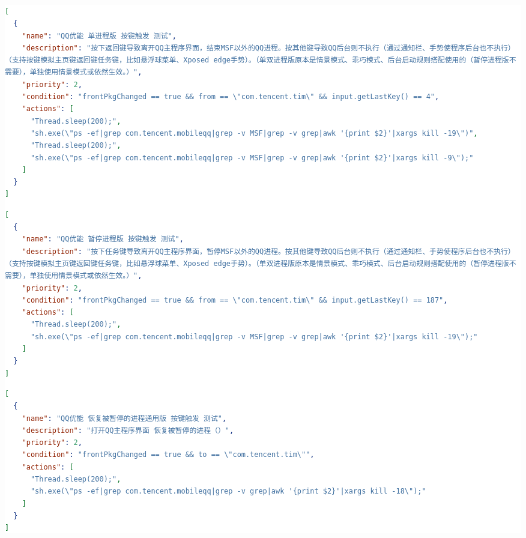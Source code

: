 ```json
[
  {
    "name": "QQ优能 单进程版 按键触发 测试",
    "description": "按下返回键导致离开QQ主程序界面，结束MSF以外的QQ进程。按其他键导致QQ后台则不执行（通过通知栏、手势使程序后台也不执行）（支持按键模拟主页键返回键任务键，比如悬浮球菜单、Xposed edge手势）。（单双进程版原本是情景模式、乖巧模式、后台启动规则搭配使用的（暂停进程版不需要），单独使用情景模式或依然生效。）",
    "priority": 2,
    "condition": "frontPkgChanged == true && from == \"com.tencent.tim\" && input.getLastKey() == 4",
    "actions": [
      "Thread.sleep(200);",
      "sh.exe(\"ps -ef|grep com.tencent.mobileqq|grep -v MSF|grep -v grep|awk '{print $2}'|xargs kill -19\")",
      "Thread.sleep(200);",
      "sh.exe(\"ps -ef|grep com.tencent.mobileqq|grep -v MSF|grep -v grep|awk '{print $2}'|xargs kill -9\");"
    ]
  }
]
```

```json
[
  {
    "name": "QQ优能 暂停进程版 按键触发 测试",
    "description": "按下任务键导致离开QQ主程序界面，暂停MSF以外的QQ进程。按其他键导致QQ后台则不执行（通过通知栏、手势使程序后台也不执行）（支持按键模拟主页键返回键任务键，比如悬浮球菜单、Xposed edge手势）。（单双进程版原本是情景模式、乖巧模式、后台启动规则搭配使用的（暂停进程版不需要），单独使用情景模式或依然生效。）",
    "priority": 2,
    "condition": "frontPkgChanged == true && from == \"com.tencent.tim\" && input.getLastKey() == 187",
    "actions": [
      "Thread.sleep(200);",
      "sh.exe(\"ps -ef|grep com.tencent.mobileqq|grep -v MSF|grep -v grep|awk '{print $2}'|xargs kill -19\");"
    ]
  }
]
```

```json
[
  {
    "name": "QQ优能 恢复被暂停的进程通用版 按键触发 测试",
    "description": "打开QQ主程序界面 恢复被暂停的进程（）",
    "priority": 2,
    "condition": "frontPkgChanged == true && to == \"com.tencent.tim\"",
    "actions": [
      "Thread.sleep(200);",
      "sh.exe(\"ps -ef|grep com.tencent.mobileqq|grep -v grep|awk '{print $2}'|xargs kill -18\");"
    ]
  }
]
```
